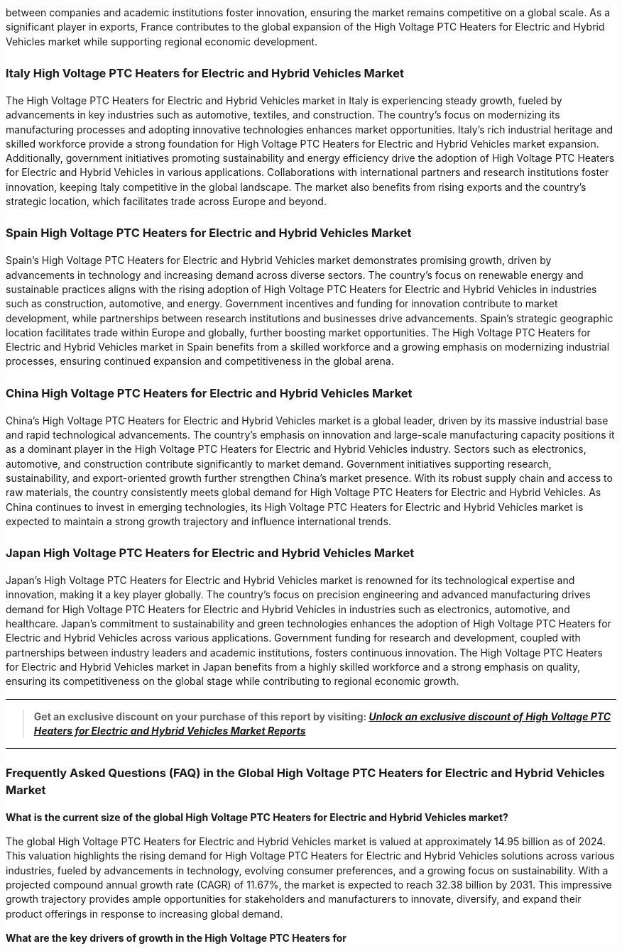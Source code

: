 between companies and academic institutions foster innovation, ensuring the market remains competitive on a global scale. As a significant player in exports, France contributes to the global expansion of the High Voltage PTC Heaters for Electric and Hybrid Vehicles market while supporting regional economic development.</p><h3>Italy High Voltage PTC Heaters for Electric and Hybrid Vehicles Market</h3><p>The High Voltage PTC Heaters for Electric and Hybrid Vehicles market in Italy is experiencing steady growth, fueled by advancements in key industries such as automotive, textiles, and construction. The country&rsquo;s focus on modernizing its manufacturing processes and adopting innovative technologies enhances market opportunities. Italy&rsquo;s rich industrial heritage and skilled workforce provide a strong foundation for High Voltage PTC Heaters for Electric and Hybrid Vehicles market expansion. Additionally, government initiatives promoting sustainability and energy efficiency drive the adoption of High Voltage PTC Heaters for Electric and Hybrid Vehicles in various applications. Collaborations with international partners and research institutions foster innovation, keeping Italy competitive in the global landscape. The market also benefits from rising exports and the country&rsquo;s strategic location, which facilitates trade across Europe and beyond.</p><h3>Spain High Voltage PTC Heaters for Electric and Hybrid Vehicles Market</h3><p>Spain&rsquo;s High Voltage PTC Heaters for Electric and Hybrid Vehicles market demonstrates promising growth, driven by advancements in technology and increasing demand across diverse sectors. The country&rsquo;s focus on renewable energy and sustainable practices aligns with the rising adoption of High Voltage PTC Heaters for Electric and Hybrid Vehicles in industries such as construction, automotive, and energy. Government incentives and funding for innovation contribute to market development, while partnerships between research institutions and businesses drive advancements. Spain&rsquo;s strategic geographic location facilitates trade within Europe and globally, further boosting market opportunities. The High Voltage PTC Heaters for Electric and Hybrid Vehicles market in Spain benefits from a skilled workforce and a growing emphasis on modernizing industrial processes, ensuring continued expansion and competitiveness in the global arena.</p><h3>China High Voltage PTC Heaters for Electric and Hybrid Vehicles Market</h3><p>China&rsquo;s High Voltage PTC Heaters for Electric and Hybrid Vehicles market is a global leader, driven by its massive industrial base and rapid technological advancements. The country&rsquo;s emphasis on innovation and large-scale manufacturing capacity positions it as a dominant player in the High Voltage PTC Heaters for Electric and Hybrid Vehicles industry. Sectors such as electronics, automotive, and construction contribute significantly to market demand. Government initiatives supporting research, sustainability, and export-oriented growth further strengthen China&rsquo;s market presence. With its robust supply chain and access to raw materials, the country consistently meets global demand for High Voltage PTC Heaters for Electric and Hybrid Vehicles. As China continues to invest in emerging technologies, its High Voltage PTC Heaters for Electric and Hybrid Vehicles market is expected to maintain a strong growth trajectory and influence international trends.</p><h3>Japan High Voltage PTC Heaters for Electric and Hybrid Vehicles Market</h3><p>Japan&rsquo;s High Voltage PTC Heaters for Electric and Hybrid Vehicles market is renowned for its technological expertise and innovation, making it a key player globally. The country&rsquo;s focus on precision engineering and advanced manufacturing drives demand for High Voltage PTC Heaters for Electric and Hybrid Vehicles in industries such as electronics, automotive, and healthcare. Japan&rsquo;s commitment to sustainability and green technologies enhances the adoption of High Voltage PTC Heaters for Electric and Hybrid Vehicles across various applications. Government funding for research and development, coupled with partnerships between industry leaders and academic institutions, fosters continuous innovation. The High Voltage PTC Heaters for Electric and Hybrid Vehicles market in Japan benefits from a highly skilled workforce and a strong emphasis on quality, ensuring its competitiveness on the global stage while contributing to regional economic growth.</p><hr /><blockquote><p><strong>Get an exclusive discount on your purchase of this report by visiting: <em><a href="://marketresearchpulse.com/ask-for-discount/140798?utm_source=Github&amp;utm_medium=0114">Unlock an exclusive discount of High Voltage PTC Heaters for Electric and Hybrid Vehicles Market Reports</a></em>&nbsp;</strong></p></blockquote><hr /><h3>Frequently Asked Questions (FAQ) in the Global High Voltage PTC Heaters for Electric and Hybrid Vehicles Market</h3><p><strong>What is the current size of the global High Voltage PTC Heaters for Electric and Hybrid Vehicles market?</strong></p><p>The global High Voltage PTC Heaters for Electric and Hybrid Vehicles market is valued at approximately 14.95 billion as of 2024. This valuation highlights the rising demand for High Voltage PTC Heaters for Electric and Hybrid Vehicles solutions across various industries, fueled by advancements in technology, evolving consumer preferences, and a growing focus on sustainability. With a projected compound annual growth rate (CAGR) of 11.67%, the market is expected to reach 32.38 billion by 2031. This impressive growth trajectory provides ample opportunities for stakeholders and manufacturers to innovate, diversify, and expand their product offerings in response to increasing global demand.</p><p><strong>What are the key drivers of growth in the High Voltage PTC Heaters for